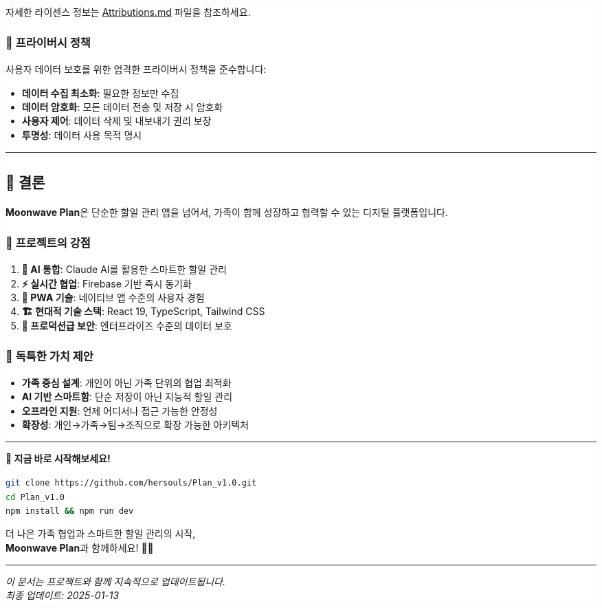 자세한 라이센스 정보는 [Attributions.md](../Attributions.md) 파일을 참조하세요.

### 🔐 **프라이버시 정책**
사용자 데이터 보호를 위한 엄격한 프라이버시 정책을 준수합니다:
- **데이터 수집 최소화**: 필요한 정보만 수집
- **데이터 암호화**: 모든 데이터 전송 및 저장 시 암호화
- **사용자 제어**: 데이터 삭제 및 내보내기 권리 보장
- **투명성**: 데이터 사용 목적 명시

---

## 🎉 결론

**Moonwave Plan**은 단순한 할일 관리 앱을 넘어서, 가족이 함께 성장하고 협력할 수 있는 디지털 플랫폼입니다.

### 💪 **프로젝트의 강점**
1. **🤖 AI 통합**: Claude AI를 활용한 스마트한 할일 관리
2. **⚡ 실시간 협업**: Firebase 기반 즉시 동기화
3. **📱 PWA 기술**: 네이티브 앱 수준의 사용자 경험
4. **🏗️ 현대적 기술 스택**: React 19, TypeScript, Tailwind CSS
5. **🔐 프로덕션급 보안**: 엔터프라이즈 수준의 데이터 보호

### 🌟 **독특한 가치 제안**
- **가족 중심 설계**: 개인이 아닌 가족 단위의 협업 최적화
- **AI 기반 스마트함**: 단순 저장이 아닌 지능적 할일 관리
- **오프라인 지원**: 언제 어디서나 접근 가능한 안정성
- **확장성**: 개인→가족→팀→조직으로 확장 가능한 아키텍처

---

**🚀 지금 바로 시작해보세요!**

```bash
git clone https://github.com/hersouls/Plan_v1.0.git
cd Plan_v1.0
npm install && npm run dev
```

더 나은 가족 협업과 스마트한 할일 관리의 시작,  
**Moonwave Plan**과 함께하세요! 🌊✨

---

*이 문서는 프로젝트와 함께 지속적으로 업데이트됩니다.*  
*최종 업데이트: 2025-01-13*
